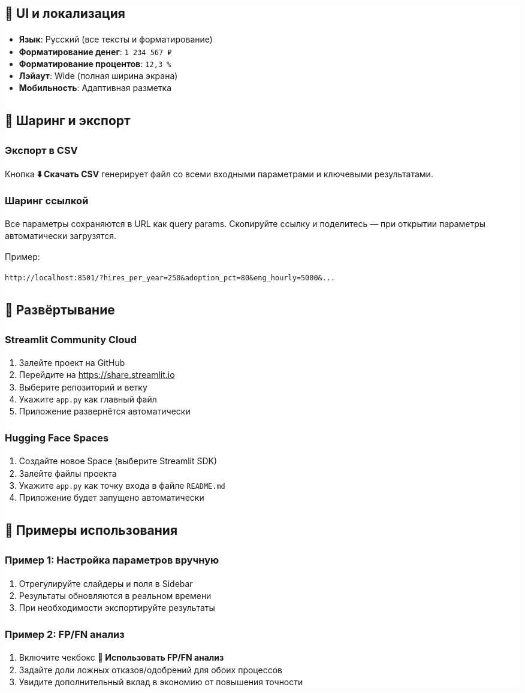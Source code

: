 ## 🎨 UI и локализация

- **Язык**: Русский (все тексты и форматирование)
- **Форматирование денег**: `1 234 567 ₽`
- **Форматирование процентов**: `12,3 %`
- **Лэйаут**: Wide (полная ширина экрана)
- **Мобильность**: Адаптивная разметка

## 🔗 Шаринг и экспорт

### Экспорт в CSV
Кнопка **⬇️ Скачать CSV** генерирует файл со всеми входными параметрами и ключевыми результатами.

### Шаринг ссылкой
Все параметры сохраняются в URL как query params. Скопируйте ссылку и поделитесь — при открытии параметры автоматически загрузятся.

Пример:
```
http://localhost:8501/?hires_per_year=250&adoption_pct=80&eng_hourly=5000&...
```

## 🚀 Развёртывание

### Streamlit Community Cloud

1. Залейте проект на GitHub
2. Перейдите на https://share.streamlit.io
3. Выберите репозиторий и ветку
4. Укажите `app.py` как главный файл
5. Приложение развернётся автоматически

### Hugging Face Spaces

1. Создайте новое Space (выберите Streamlit SDK)
2. Залейте файлы проекта
3. Укажите `app.py` как точку входа в файле `README.md`
4. Приложение будет запущено автоматически

## 📝 Примеры использования

### Пример 1: Настройка параметров вручную
1. Отрегулируйте слайдеры и поля в Sidebar
2. Результаты обновляются в реальном времени
3. При необходимости экспортируйте результаты

### Пример 2: FP/FN анализ
1. Включите чекбокс **🔬 Использовать FP/FN анализ**
2. Задайте доли ложных отказов/одобрений для обоих процессов
3. Увидите дополнительный вклад в экономию от повышения точности
